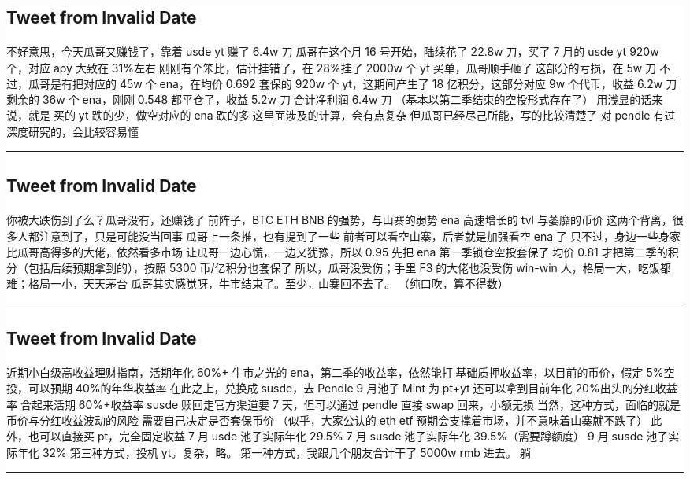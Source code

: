 
## Tweet from Invalid Date

不好意思，今天瓜哥又赚钱了，靠着 usde yt 赚了 6.4w 刀
瓜哥在这个月 16 号开始，陆续花了 22.8w 刀，买了 7 月的 usde yt 920w 个，对应 apy 大致在 31%左右
刚刚有个笨比，估计挂错了，在 28%挂了 2000w 个 yt 买单，瓜哥顺手砸了
这部分的亏损，在 5w 刀
不过，瓜哥是有把对应的 45w 个 ena，在均价 0.692 套保的
920w 个 yt，这期间产生了 18 亿积分，这部分对应 9w 个代币，收益 6.2w 刀
剩余的 36w 个 ena，刚刚 0.548 都平仓了，收益 5.2w 刀
合计净利润 6.4w 刀
（基本以第二季结束的空投形式存在了）
用浅显的话来说，就是
买的 yt 跌的少，做空对应的 ena 跌的多
这里面涉及的计算，会有点复杂
但瓜哥已经尽己所能，写的比较清楚了
对 pendle 有过深度研究的，会比较容易懂

---

## Tweet from Invalid Date

你被大跌伤到了么？瓜哥没有，还赚钱了
前阵子，BTC ETH BNB 的强势，与山寨的弱势
ena 高速增长的 tvl 与萎靡的币价
这两个背离，很多人都注意到了，只是可能没当回事
瓜哥上一条推，也有提到了一些
前者可以看空山寨，后者就是加强看空 ena 了
只不过，身边一些身家比瓜哥高得多的大佬，依然看多市场
让瓜哥一边心慌，一边又犹豫，所以
0.95 先把 ena 第一季锁仓空投套保了
均价 0.81 才把第二季的积分（包括后续预期拿到的），按照 5300 币/亿积分也套保了
所以，瓜哥没受伤；手里 F3 的大佬也没受伤
win-win
人，格局一大，吃饭都难；格局一小，天天茅台
瓜哥其实感觉呀，牛市结束了。至少，山寨回不去了。
（纯口吹，算不得数）

---

## Tweet from Invalid Date

近期小白级高收益理财指南，活期年化 60%+
牛市之光的 ena，第二季的收益率，依然能打
基础质押收益率，以目前的币价，假定 5%空投，可以预期 40%的年华收益率
在此之上，兑换成 susde，去 Pendle 9 月池子 Mint 为 pt+yt
还可以拿到目前年化 20%出头的分红收益率
合起来活期 60%+收益率
susde 赎回走官方渠道要 7 天，但可以通过 pendle 直接 swap 回来，小额无损
当然，这种方式，面临的就是币价与分红收益波动的风险
需要自己决定是否套保币价
（似乎，大家公认的 eth etf 预期会支撑着市场，并不意味着山寨就不跌了）
此外，也可以直接买 pt，完全固定收益
7 月 usde 池子实际年化 29.5%
7 月 susde 池子实际年化 39.5%（需要蹲额度）
9 月 susde 池子实际年化 32%
第三种方式，投机 yt。复杂，略。
第一种方式，我跟几个朋友合计干了 5000w rmb 进去。
躺

---